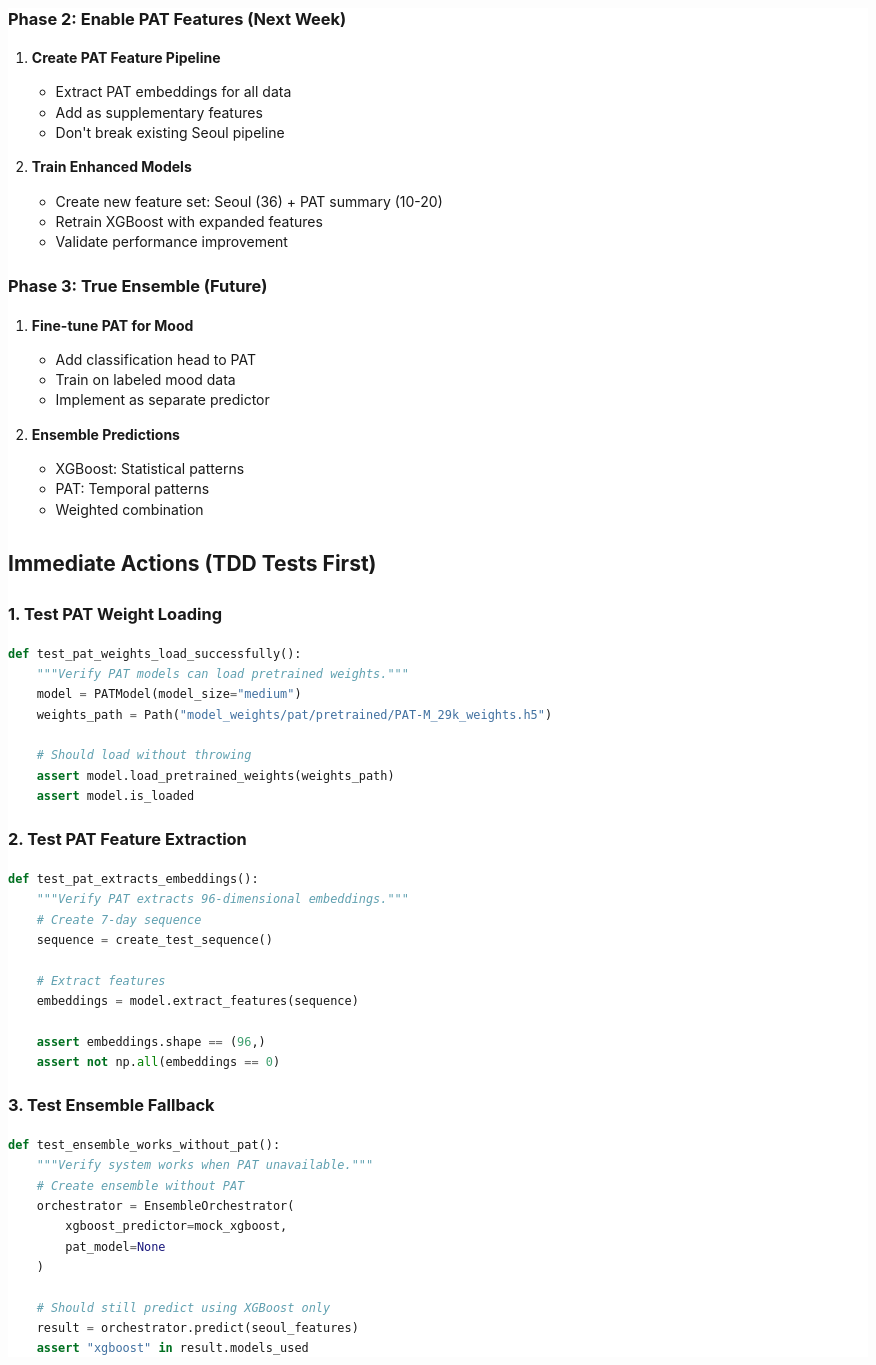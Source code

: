 ### Phase 2: Enable PAT Features (Next Week)
1. **Create PAT Feature Pipeline**
   - Extract PAT embeddings for all data
   - Add as supplementary features
   - Don't break existing Seoul pipeline

2. **Train Enhanced Models**
   - Create new feature set: Seoul (36) + PAT summary (10-20)
   - Retrain XGBoost with expanded features
   - Validate performance improvement

### Phase 3: True Ensemble (Future)
1. **Fine-tune PAT for Mood**
   - Add classification head to PAT
   - Train on labeled mood data
   - Implement as separate predictor

2. **Ensemble Predictions**
   - XGBoost: Statistical patterns
   - PAT: Temporal patterns
   - Weighted combination

## Immediate Actions (TDD Tests First)

### 1. Test PAT Weight Loading
```python
def test_pat_weights_load_successfully():
    """Verify PAT models can load pretrained weights."""
    model = PATModel(model_size="medium")
    weights_path = Path("model_weights/pat/pretrained/PAT-M_29k_weights.h5")
    
    # Should load without throwing
    assert model.load_pretrained_weights(weights_path)
    assert model.is_loaded
```

### 2. Test PAT Feature Extraction
```python
def test_pat_extracts_embeddings():
    """Verify PAT extracts 96-dimensional embeddings."""
    # Create 7-day sequence
    sequence = create_test_sequence()
    
    # Extract features
    embeddings = model.extract_features(sequence)
    
    assert embeddings.shape == (96,)
    assert not np.all(embeddings == 0)
```

### 3. Test Ensemble Fallback
```python
def test_ensemble_works_without_pat():
    """Verify system works when PAT unavailable."""
    # Create ensemble without PAT
    orchestrator = EnsembleOrchestrator(
        xgboost_predictor=mock_xgboost,
        pat_model=None
    )
    
    # Should still predict using XGBoost only
    result = orchestrator.predict(seoul_features)
    assert "xgboost" in result.models_used
```